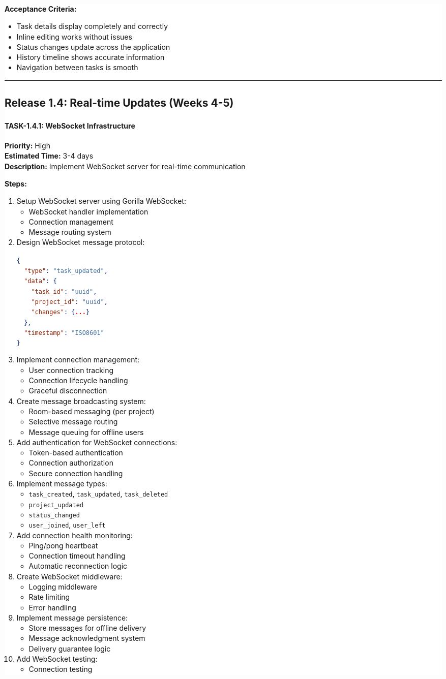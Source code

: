 **Acceptance Criteria:**
- Task details display completely and correctly
- Inline editing works without issues
- Status changes update across the application
- History timeline shows accurate information
- Navigation between tasks is smooth

---

## Release 1.4: Real-time Updates (Weeks 4-5)

#### TASK-1.4.1: WebSocket Infrastructure
**Priority:** High  
**Estimated Time:** 3-4 days  
**Description:** Implement WebSocket server for real-time communication

**Steps:**
1. Setup WebSocket server using Gorilla WebSocket:
   - WebSocket handler implementation
   - Connection management
   - Message routing system
2. Design WebSocket message protocol:
   ```json
   {
     "type": "task_updated",
     "data": {
       "task_id": "uuid",
       "project_id": "uuid",
       "changes": {...}
     },
     "timestamp": "ISO8601"
   }
   ```
3. Implement connection management:
   - User connection tracking
   - Connection lifecycle handling
   - Graceful disconnection
4. Create message broadcasting system:
   - Room-based messaging (per project)
   - Selective message routing
   - Message queuing for offline users
5. Add authentication for WebSocket connections:
   - Token-based authentication
   - Connection authorization
   - Secure connection handling
6. Implement message types:
   - `task_created`, `task_updated`, `task_deleted`
   - `project_updated`
   - `status_changed`
   - `user_joined`, `user_left`
7. Add connection health monitoring:
   - Ping/pong heartbeat
   - Connection timeout handling
   - Automatic reconnection logic
8. Create WebSocket middleware:
   - Logging middleware
   - Rate limiting
   - Error handling
9. Implement message persistence:
   - Store messages for offline delivery
   - Message acknowledgment system
   - Delivery guarantee logic
10. Add WebSocket testing:
    - Connection testing